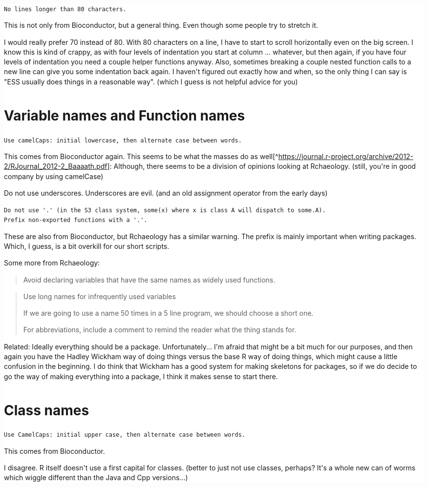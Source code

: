     No lines longer than 80 characters.

This is not only from Bioconductor, but a general thing. Even though some people try to stretch it.

I would really prefer 70 instead of 80.
With 80 characters on a line, I have to start to scroll horizontally even on the big screen.
I know this is kind of crappy, as with four levels of indentation you start at column ... whatever, but then again, if you have four levels of indentation you need a couple helper functions anyway.
Also, sometimes breaking a couple nested function calls to a new line can give you some indentation back again. I haven't figured out exactly how and when, so the only thing I can say is "ESS usually does things in a reasonable way". (which I guess is not helpful advice for you)


# Variable names and Function names

    Use camelCaps: initial lowercase, then alternate case between words.

This comes from Bioconductor again.
This seems to be what the masses do as well[^<https://journal.r-project.org/archive/2012-2/RJournal_2012-2_Baaaath.pdf>]:
Although, there seems to be a division of opinions looking at Rchaeology. (still, you're in good company by using camelCase)

Do not use underscores.
Underscores are evil. (and an old assignment operator from the early days)

    Do not use '.' (in the S3 class system, some(x) where x is class A will dispatch to some.A).
    Prefix non-exported functions with a '.'.
    
These are also from Bioconductor, but Rchaeology has a similar warning.
The prefix is mainly important when writing packages. Which, I guess, is a bit overkill for our short scripts.

Some more from Rchaeology:

> Avoid declaring variables that have the same names as widely used functions.

> Use long names for infrequently used variables
> 
> If we are going to use a name 50 times in a 5 line program, we should choose a short one. 
>
> For abbreviations, include a comment to remind the reader what the thing stands for.

Related: Ideally everything should be a package. Unfortunately... I'm afraid that might be a bit much for our purposes, and then again you have the Hadley Wickham way of doing things versus the base R way of doing things, which might cause a little confusion in the beginning. I do think that Wickham has a good system for making skeletons for packages, so if we do decide to go the way of making everything into a package, I think it makes sense to start there.

# Class names

    Use CamelCaps: initial upper case, then alternate case between words.

This comes from Bioconductor.

I disagree. R itself doesn't use a first capital for classes. (better to just not use classes, perhaps? It's a whole new can of worms which wiggle different than the Java and Cpp versions...)
